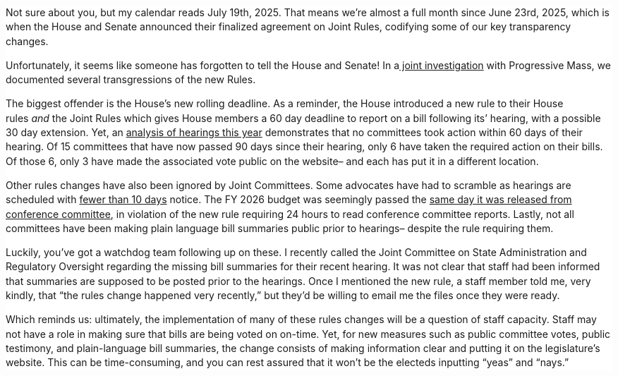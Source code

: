 Not sure about you, but my calendar reads July 19th, 2025. That means we’re almost a full month since June 23rd, 2025, which is when the House and Senate announced their finalized agreement on Joint Rules, codifying some of our key transparency changes. 

Unfortunately, it seems like someone has forgotten to tell the House and Senate! In a[ joint investigation](https://click.everyaction.com/k/111780082/558375003/-1581520007?usp=sharing&utm_medium=&nvep=ew0KICAiVGVuYW50VXJpIjogIm5ncHZhbjovL3Zhbi9FQS9FQTAwNy8xLzkwMTUxIiwNCiAgIkRpc3RyaWJ1dGlvblVuaXF1ZUlkIjogIjFmNGJlOThhLWZkNjQtZjAxMS04ZGM5LTYwNDViZGZlOGU5YyIsDQogICJFbWFpbEFkZHJlc3MiOiAic2NvdGlhQGFjdG9ubWFzcy5vcmciDQp9&hmac=10K8JrwRGBYPR5TQ4-SApA7LlY1YOkfW-jHGMvzb5Wc=&emci=056439e9-0664-f011-8dc9-6045bdfe8e9c&emdi=1f4be98a-fd64-f011-8dc9-6045bdfe8e9c&ceid=34858207) with Progressive Mass, we documented several transgressions of the new Rules. 

The biggest offender is the House’s new rolling deadline. As a reminder, the House introduced a new rule to their House rules *and* the Joint Rules which gives House members a 60 day deadline to report on a bill following its’ hearing, with a possible 30 day extension. Yet, an [analysis of hearings this year](https://click.everyaction.com/k/111780083/558375012/-1747068119?gid=0&utm_medium=&nvep=ew0KICAiVGVuYW50VXJpIjogIm5ncHZhbjovL3Zhbi9FQS9FQTAwNy8xLzkwMTUxIiwNCiAgIkRpc3RyaWJ1dGlvblVuaXF1ZUlkIjogIjFmNGJlOThhLWZkNjQtZjAxMS04ZGM5LTYwNDViZGZlOGU5YyIsDQogICJFbWFpbEFkZHJlc3MiOiAic2NvdGlhQGFjdG9ubWFzcy5vcmciDQp9&hmac=10K8JrwRGBYPR5TQ4-SApA7LlY1YOkfW-jHGMvzb5Wc=&emci=056439e9-0664-f011-8dc9-6045bdfe8e9c&emdi=1f4be98a-fd64-f011-8dc9-6045bdfe8e9c&ceid=34858207#gid=0) demonstrates that no committees took action within 60 days of their hearing. Of 15 committees that have now passed 90 days since their hearing, only 6 have taken the required action on their bills. Of those 6, only 3 have made the associated vote public on the website– and each has put it in a different location. 

Other rules changes have also been ignored by Joint Committees. Some advocates have had to scramble as hearings are scheduled with [fewer than 10 days](https://click.everyaction.com/k/111780084/558375028/-1581520007?usp=sharing&utm_medium=&nvep=ew0KICAiVGVuYW50VXJpIjogIm5ncHZhbjovL3Zhbi9FQS9FQTAwNy8xLzkwMTUxIiwNCiAgIkRpc3RyaWJ1dGlvblVuaXF1ZUlkIjogIjFmNGJlOThhLWZkNjQtZjAxMS04ZGM5LTYwNDViZGZlOGU5YyIsDQogICJFbWFpbEFkZHJlc3MiOiAic2NvdGlhQGFjdG9ubWFzcy5vcmciDQp9&hmac=10K8JrwRGBYPR5TQ4-SApA7LlY1YOkfW-jHGMvzb5Wc=&emci=056439e9-0664-f011-8dc9-6045bdfe8e9c&emdi=1f4be98a-fd64-f011-8dc9-6045bdfe8e9c&ceid=34858207) notice. The FY 2026 budget was seemingly passed the [same day it was released from conference committee](https://click.everyaction.com/k/111780085/558375039/-736353735?utm_medium=&nvep=ew0KICAiVGVuYW50VXJpIjogIm5ncHZhbjovL3Zhbi9FQS9FQTAwNy8xLzkwMTUxIiwNCiAgIkRpc3RyaWJ1dGlvblVuaXF1ZUlkIjogIjFmNGJlOThhLWZkNjQtZjAxMS04ZGM5LTYwNDViZGZlOGU5YyIsDQogICJFbWFpbEFkZHJlc3MiOiAic2NvdGlhQGFjdG9ubWFzcy5vcmciDQp9&hmac=10K8JrwRGBYPR5TQ4-SApA7LlY1YOkfW-jHGMvzb5Wc=&emci=056439e9-0664-f011-8dc9-6045bdfe8e9c&emdi=1f4be98a-fd64-f011-8dc9-6045bdfe8e9c&ceid=34858207), in violation of the new rule requiring 24 hours to read conference committee reports. Lastly, not all committees have been making plain language bill summaries public prior to hearings– despite the rule requiring them. 

Luckily, you’ve got a watchdog team following up on these. I recently called the Joint Committee on State Administration and Regulatory Oversight regarding the missing bill summaries for their recent hearing. It was not clear that staff had been informed that summaries are supposed to be posted prior to the hearings. Once I mentioned the new rule, a staff member told me, very kindly, that “the rules change happened very recently,” but they’d be willing to email me the files once they were ready. 

Which reminds us: ultimately, the implementation of many of these rules changes will be a question of staff capacity. Staff may not have a role in making sure that bills are being voted on on-time. Yet, for new measures such as public committee votes, public testimony, and plain-language bill summaries, the change consists of making information clear and putting it on the legislature’s website. This can be time-consuming, and you can rest assured that it won’t be the electeds inputting “yeas” and “nays.” 
